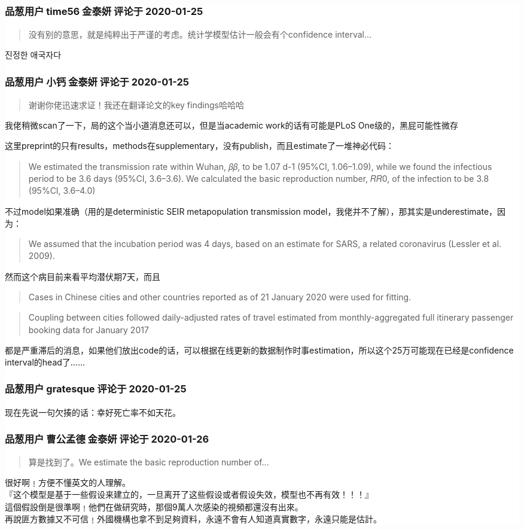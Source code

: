 
            
### 品葱用户 **time56 金泰妍** 评论于 2020-01-25
        
> 没有别的意思，就是纯粹出于严谨的考虑。统计学模型估计一般会有个confidence interval...

  
진정한 애국자다
        


            
### 品葱用户 **小钙 金泰妍** 评论于 2020-01-25
        
> 谢谢你佬迅速求证！我还在翻译论文的key findings哈哈哈

  
我佬稍微scan了一下，局的这个当小道消息还可以，但是当academic work的话有可能是PLoS One级的，黑屁可能性微存  
  
这里preprint的只有results，methods在supplementary，没有publish，而且estimate了一堆神必代码：  

> We estimated the transmission rate within Wuhan, 𝛽𝛽, to be 1.07 d-1 (95%CI, 1.06–1.09), while we found the infectious period to be 3.6 days (95%CI, 3.6–3.6). We calculated the basic reproduction number, 𝑅𝑅0, of the infection to be 3.8 (95%CI, 3.6–4.0)

  
  
不过model如果准确（用的是deterministic SEIR metapopulation transmission model，我佬并不了解），那其实是underestimate，因为：  

> We assumed that the incubation period was 4 days, based on an estimate for SARS, a related coronavirus (Lessler et al. 2009).

  
  
然而这个病目前来看平均潜伏期7天，而且  

> Cases in Chinese cities and other countries reported as of 21 January 2020 were used for fitting.

  

> Coupling between cities followed daily-adjusted rates of travel estimated from monthly-aggregated full itinerary passenger booking data for January 2017

  
都是严重滞后的消息，如果他们放出code的话，可以根据在线更新的数据制作时事estimation，所以这个25万可能现在已经是confidence interval的head了……
        


            
### 品葱用户 **gratesque** 评论于 2020-01-25
        
现在先说一句欠揍的话：幸好死亡率不如天花。
        


            
### 品葱用户 **曹公孟德 金泰妍** 评论于 2020-01-26
        
> 算是找到了。We estimate the basic reproduction number of...

  
很好啊﹗方便不懂英文的人理解。  
『这个模型是基于一些假设来建立的，一旦离开了这些假设或者假设失效，模型也不再有效！！！』  
這個假設倒是很準啊﹗他們在做研究時，那個9萬人次感染的視頻都還沒有出來。  
再說匪方數據又不可信﹗外國機構也拿不到足夠資料，永遠不會有人知道真實數字，永遠只能是估計。
        